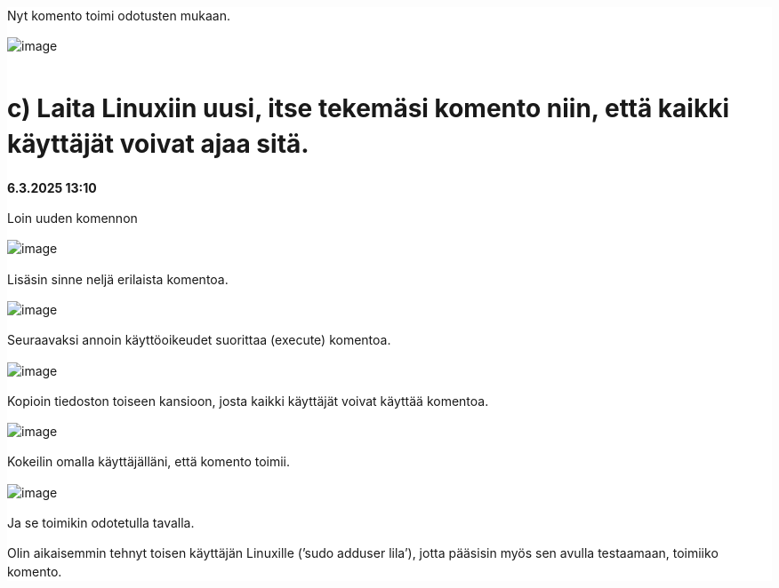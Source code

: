 Nyt komento toimi odotusten mukaan.



![image](https://github.com/user-attachments/assets/48c158cc-8e2e-42ff-9897-40828d44f781)




# c) Laita Linuxiin uusi, itse tekemäsi komento niin, että kaikki käyttäjät voivat ajaa sitä.



**6.3.2025 13:10**



Loin uuden komennon 


![image](https://github.com/user-attachments/assets/cc862733-f4b1-4c4c-86a9-14970d09260d)



Lisäsin sinne neljä erilaista komentoa.


![image](https://github.com/user-attachments/assets/7912e41e-0bec-4491-8ab0-6618cdbd1cdb)



Seuraavaksi annoin käyttöoikeudet suorittaa (execute) komentoa.


![image](https://github.com/user-attachments/assets/13ed740e-673e-426b-9e5a-3c4c18366c57)




Kopioin tiedoston toiseen kansioon, josta kaikki käyttäjät voivat käyttää komentoa.




![image](https://github.com/user-attachments/assets/aff87038-72af-4b9d-a29e-aec778fe8fbf)




Kokeilin omalla käyttäjälläni, että komento toimii.





![image](https://github.com/user-attachments/assets/587f9b6d-b2a6-4852-ac8a-bd04e7139743)



Ja se toimikin odotetulla tavalla.



Olin aikaisemmin tehnyt toisen käyttäjän Linuxille (’sudo adduser lila’), jotta pääsisin myös sen avulla testaamaan, toimiiko komento.

